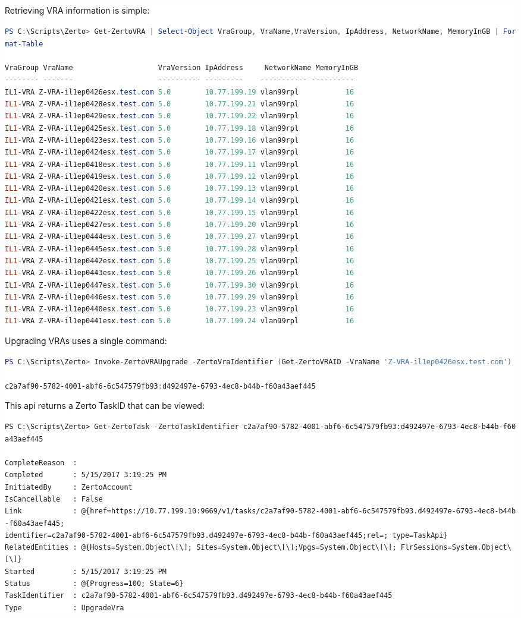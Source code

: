 Retrieving VRA information is simple:

```PowerShell
PS C:\Scripts\Zerto> Get-ZertoVRA | Select-Object VraGroup, VraName,VraVersion, IpAddress, NetworkName, MemoryInGB | Format-Table
 
VraGroup VraName                    VraVersion IpAddress     NetworkName MemoryInGB
-------- -------                    ---------- ---------    ----------- ----------
IL1-VRA Z-VRA-il1ep0426esx.test.com 5.0        10.77.199.19 vlan99rpl           16
IL1-VRA Z-VRA-il1ep0428esx.test.com 5.0        10.77.199.21 vlan99rpl           16
IL1-VRA Z-VRA-il1ep0429esx.test.com 5.0        10.77.199.22 vlan99rpl           16
IL1-VRA Z-VRA-il1ep0425esx.test.com 5.0        10.77.199.18 vlan99rpl           16
IL1-VRA Z-VRA-il1ep0423esx.test.com 5.0        10.77.199.16 vlan99rpl           16
IL1-VRA Z-VRA-il1ep0424esx.test.com 5.0        10.77.199.17 vlan99rpl           16
IL1-VRA Z-VRA-il1ep0418esx.test.com 5.0        10.77.199.11 vlan99rpl           16
IL1-VRA Z-VRA-il1ep0419esx.test.com 5.0        10.77.199.12 vlan99rpl           16
IL1-VRA Z-VRA-il1ep0420esx.test.com 5.0        10.77.199.13 vlan99rpl           16
IL1-VRA Z-VRA-il1ep0421esx.test.com 5.0        10.77.199.14 vlan99rpl           16
IL1-VRA Z-VRA-il1ep0422esx.test.com 5.0        10.77.199.15 vlan99rpl           16
IL1-VRA Z-VRA-il1ep0427esx.test.com 5.0        10.77.199.20 vlan99rpl           16
IL1-VRA Z-VRA-il1ep0444esx.test.com 5.0        10.77.199.27 vlan99rpl           16
IL1-VRA Z-VRA-il1ep0445esx.test.com 5.0        10.77.199.28 vlan99rpl           16
IL1-VRA Z-VRA-il1ep0442esx.test.com 5.0        10.77.199.25 vlan99rpl           16
IL1-VRA Z-VRA-il1ep0443esx.test.com 5.0        10.77.199.26 vlan99rpl           16
IL1-VRA Z-VRA-il1ep0447esx.test.com 5.0        10.77.199.30 vlan99rpl           16
IL1-VRA Z-VRA-il1ep0446esx.test.com 5.0        10.77.199.29 vlan99rpl           16
IL1-VRA Z-VRA-il1ep0440esx.test.com 5.0        10.77.199.23 vlan99rpl           16
IL1-VRA Z-VRA-il1ep0441esx.test.com 5.0        10.77.199.24 vlan99rpl           16
```

Upgrading VRAs uses a single command:

```PowerShell
PS C:\Scripts\Zerto> Invoke-ZertoVRAUpgrade -ZertoVraIdentifier (Get-ZertoVRAID -VraName 'Z-VRA-il1ep0426esx.test.com')

c2a7af90-5782-4001-abf6-6c547579fb93:d492497e-6793-4ec8-b44b-f60a43aef445
```

This api returns a Zerto TaskID that can be viewed:

```
PS C:\Scripts\Zerto> Get-ZertoTask -ZertoTaskIdentifier c2a7af90-5782-4001-abf6-6c547579fb93:d492497e-6793-4ec8-b44b-f60a43aef445

CompleteReason  :
Completed       : 5/15/2017 3:19:25 PM
InitiatedBy     : ZertoAccount
IsCancellable   : False
Link            : @{href=https://10.77.199.10:9669/v1/tasks/c2a7af90-5782-4001-abf6-6c547579fb93.d492497e-6793-4ec8-b44b-f60a43aef445;
identifier=c2a7af90-5782-4001-abf6-6c547579fb93.d492497e-6793-4ec8-b44b-f60a43aef445;rel=; type=TaskApi}
RelatedEntities : @{Hosts=System.Object\[\]; Sites=System.Object\[\];Vpgs=System.Object\[\]; FlrSessions=System.Object\[\]}
Started         : 5/15/2017 3:19:25 PM
Status          : @{Progress=100; State=6}
TaskIdentifier  : c2a7af90-5782-4001-abf6-6c547579fb93.d492497e-6793-4ec8-b44b-f60a43aef445
Type            : UpgradeVra
```
